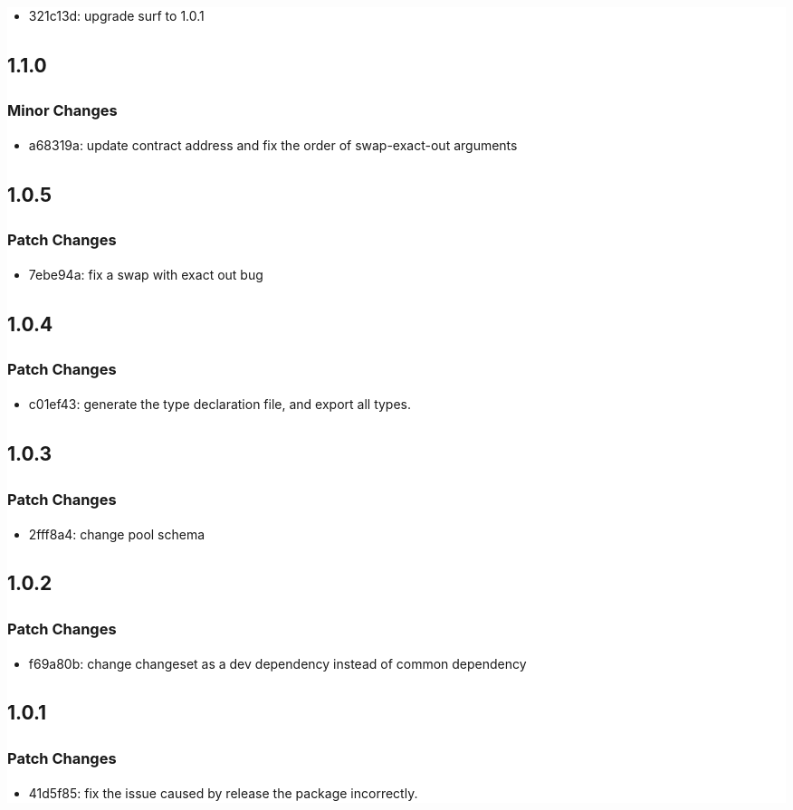 - 321c13d: upgrade surf to 1.0.1

## 1.1.0

### Minor Changes

- a68319a: update contract address and fix the order of swap-exact-out arguments

## 1.0.5

### Patch Changes

- 7ebe94a: fix a swap with exact out bug

## 1.0.4

### Patch Changes

- c01ef43: generate the type declaration file, and export all types.

## 1.0.3

### Patch Changes

- 2fff8a4: change pool schema

## 1.0.2

### Patch Changes

- f69a80b: change changeset as a dev dependency instead of common dependency

## 1.0.1

### Patch Changes

- 41d5f85: fix the issue caused by release the package incorrectly.
